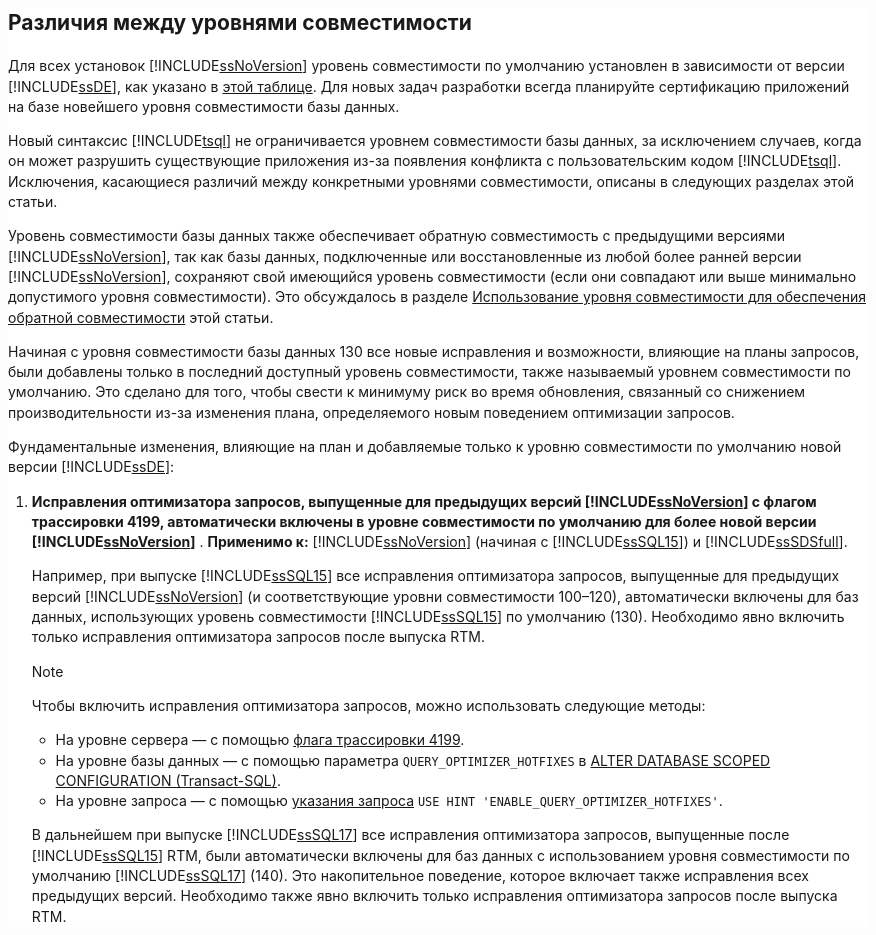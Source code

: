 ## <a name="differences-between-compatibility-levels"></a>Различия между уровнями совместимости
Для всех установок [!INCLUDE[ssNoVersion](../../includes/ssnoversion-md.md)] уровень совместимости по умолчанию установлен в зависимости от версии [!INCLUDE[ssDE](../../includes/ssde-md.md)], как указано в [этой таблице](#supported-dbcompats). Для новых задач разработки всегда планируйте сертификацию приложений на базе новейшего уровня совместимости базы данных.

Новый синтаксис [!INCLUDE[tsql](../../includes/tsql-md.md)] не ограничивается уровнем совместимости базы данных, за исключением случаев, когда он может разрушить существующие приложения из-за появления конфликта с пользовательским кодом [!INCLUDE[tsql](../../includes/tsql-md.md)]. Исключения, касающиеся различий между конкретными уровнями совместимости, описаны в следующих разделах этой статьи.

Уровень совместимости базы данных также обеспечивает обратную совместимость с предыдущими версиями [!INCLUDE[ssNoVersion](../../includes/ssnoversion-md.md)], так как базы данных, подключенные или восстановленные из любой более ранней версии [!INCLUDE[ssNoVersion](../../includes/ssnoversion-md.md)], сохраняют свой имеющийся уровень совместимости (если они совпадают или выше минимально допустимого уровня совместимости). Это обсуждалось в разделе [Использование уровня совместимости для обеспечения обратной совместимости](#backwardCompat) этой статьи.

Начиная с уровня совместимости базы данных 130 все новые исправления и возможности, влияющие на планы запросов, были добавлены только в последний доступный уровень совместимости, также называемый уровнем совместимости по умолчанию. Это сделано для того, чтобы свести к минимуму риск во время обновления, связанный со снижением производительности из-за изменения плана, определяемого новым поведением оптимизации запросов. 

Фундаментальные изменения, влияющие на план и добавляемые только к уровню совместимости по умолчанию новой версии [!INCLUDE[ssDE](../../includes/ssde-md.md)]:

1.  **Исправления оптимизатора запросов, выпущенные для предыдущих версий [!INCLUDE[ssNoVersion](../../includes/ssnoversion-md.md)] с флагом трассировки 4199, автоматически включены в уровне совместимости по умолчанию для более новой версии [!INCLUDE[ssNoVersion](../../includes/ssnoversion-md.md)]** . **Применимо к:** [!INCLUDE[ssNoVersion](../../includes/ssnoversion-md.md)] (начиная с [!INCLUDE[ssSQL15](../../includes/sssql15-md.md)]) и [!INCLUDE[ssSDSfull](../../includes/sssdsfull-md.md)].

    Например, при выпуске [!INCLUDE[ssSQL15](../../includes/sssql15-md.md)] все исправления оптимизатора запросов, выпущенные для предыдущих версий [!INCLUDE[ssNoVersion](../../includes/ssnoversion-md.md)] (и соответствующие уровни совместимости 100–120), автоматически включены для баз данных, использующих уровень совместимости [!INCLUDE[ssSQL15](../../includes/sssql15-md.md)] по умолчанию (130). Необходимо явно включить только исправления оптимизатора запросов после выпуска RTM.
    
    > [!NOTE]
    > Чтобы включить исправления оптимизатора запросов, можно использовать следующие методы:    
    >
    > - На уровне сервера — с помощью [флага трассировки 4199](../../t-sql/database-console-commands/dbcc-traceon-trace-flags-transact-sql.md#4199).
    > - На уровне базы данных — с помощью параметра `QUERY_OPTIMIZER_HOTFIXES` в [ALTER DATABASE SCOPED CONFIGURATION (Transact-SQL)](../../t-sql/statements/alter-database-scoped-configuration-transact-sql.md).
    > - На уровне запроса — с помощью [указания запроса](../../t-sql/queries/hints-transact-sql-query.md#use_hint) `USE HINT 'ENABLE_QUERY_OPTIMIZER_HOTFIXES'`.
    
    В дальнейшем при выпуске [!INCLUDE[ssSQL17](../../includes/sssql17-md.md)] все исправления оптимизатора запросов, выпущенные после [!INCLUDE[ssSQL15](../../includes/sssql15-md.md)] RTM, были автоматически включены для баз данных с использованием уровня совместимости по умолчанию [!INCLUDE[ssSQL17](../../includes/sssql17-md.md)] (140). Это накопительное поведение, которое включает также исправления всех предыдущих версий. Необходимо также явно включить только исправления оптимизатора запросов после выпуска RTM.  
    